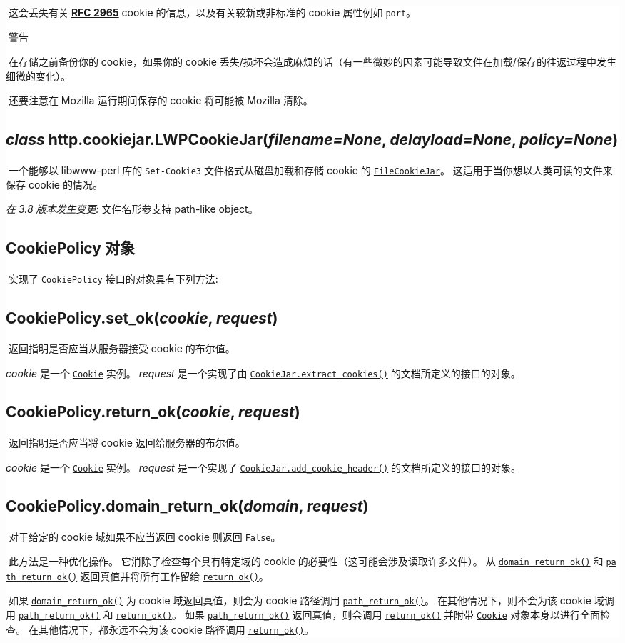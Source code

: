 ​	这会丢失有关 [**RFC 2965**](https://datatracker.ietf.org/doc/html/rfc2965.html) cookie 的信息，以及有关较新或非标准的 cookie 属性例如 `port`。

​	警告

 

​	在存储之前备份你的 cookie，如果你的 cookie 丢失/损坏会造成麻烦的话（有一些微妙的因素可能导致文件在加载/保存的往返过程中发生细微的变化）。

​	还要注意在 Mozilla 运行期间保存的 cookie 将可能被 Mozilla 清除。

## *class* http.cookiejar.**LWPCookieJar**(*filename=None*, *delayload=None*, *policy=None*)

​	一个能够以 libwww-perl 库的 `Set-Cookie3` 文件格式从磁盘加载和存储 cookie 的 [`FileCookieJar`](https://docs.python.org/zh-cn/3.13/library/http.cookiejar.html#http.cookiejar.FileCookieJar)。 这适用于当你想以人类可读的文件来保存 cookie 的情况。

*在 3.8 版本发生变更:* 文件名形参支持 [path-like object](https://docs.python.org/zh-cn/3.13/glossary.html#term-path-like-object)。



## CookiePolicy 对象

​	实现了 [`CookiePolicy`](https://docs.python.org/zh-cn/3.13/library/http.cookiejar.html#http.cookiejar.CookiePolicy) 接口的对象具有下列方法:

## CookiePolicy.**set_ok**(*cookie*, *request*)

​	返回指明是否应当从服务器接受 cookie 的布尔值。

*cookie* 是一个 [`Cookie`](https://docs.python.org/zh-cn/3.13/library/http.cookiejar.html#http.cookiejar.Cookie) 实例。 *request* 是一个实现了由 [`CookieJar.extract_cookies()`](https://docs.python.org/zh-cn/3.13/library/http.cookiejar.html#http.cookiejar.CookieJar.extract_cookies) 的文档所定义的接口的对象。

## CookiePolicy.**return_ok**(*cookie*, *request*)

​	返回指明是否应当将 cookie 返回给服务器的布尔值。

*cookie* 是一个 [`Cookie`](https://docs.python.org/zh-cn/3.13/library/http.cookiejar.html#http.cookiejar.Cookie) 实例。 *request* 是一个实现了 [`CookieJar.add_cookie_header()`](https://docs.python.org/zh-cn/3.13/library/http.cookiejar.html#http.cookiejar.CookieJar.add_cookie_header) 的文档所定义的接口的对象。

## CookiePolicy.**domain_return_ok**(*domain*, *request*)

​	对于给定的 cookie 域如果不应当返回 cookie 则返回 `False`。

​	此方法是一种优化操作。 它消除了检查每个具有特定域的 cookie 的必要性（这可能会涉及读取许多文件）。 从 [`domain_return_ok()`](https://docs.python.org/zh-cn/3.13/library/http.cookiejar.html#http.cookiejar.CookiePolicy.domain_return_ok) 和 [`path_return_ok()`](https://docs.python.org/zh-cn/3.13/library/http.cookiejar.html#http.cookiejar.CookiePolicy.path_return_ok) 返回真值并将所有工作留给 [`return_ok()`](https://docs.python.org/zh-cn/3.13/library/http.cookiejar.html#http.cookiejar.CookiePolicy.return_ok)。

​	如果 [`domain_return_ok()`](https://docs.python.org/zh-cn/3.13/library/http.cookiejar.html#http.cookiejar.CookiePolicy.domain_return_ok) 为 cookie 域返回真值，则会为 cookie 路径调用 [`path_return_ok()`](https://docs.python.org/zh-cn/3.13/library/http.cookiejar.html#http.cookiejar.CookiePolicy.path_return_ok)。 在其他情况下，则不会为该 cookie 域调用 [`path_return_ok()`](https://docs.python.org/zh-cn/3.13/library/http.cookiejar.html#http.cookiejar.CookiePolicy.path_return_ok) 和 [`return_ok()`](https://docs.python.org/zh-cn/3.13/library/http.cookiejar.html#http.cookiejar.CookiePolicy.return_ok)。 如果 [`path_return_ok()`](https://docs.python.org/zh-cn/3.13/library/http.cookiejar.html#http.cookiejar.CookiePolicy.path_return_ok) 返回真值，则会调用 [`return_ok()`](https://docs.python.org/zh-cn/3.13/library/http.cookiejar.html#http.cookiejar.CookiePolicy.return_ok) 并附带 [`Cookie`](https://docs.python.org/zh-cn/3.13/library/http.cookiejar.html#http.cookiejar.Cookie) 对象本身以进行全面检查。 在其他情况下，都永远不会为该 cookie 路径调用 [`return_ok()`](https://docs.python.org/zh-cn/3.13/library/http.cookiejar.html#http.cookiejar.CookiePolicy.return_ok)。
